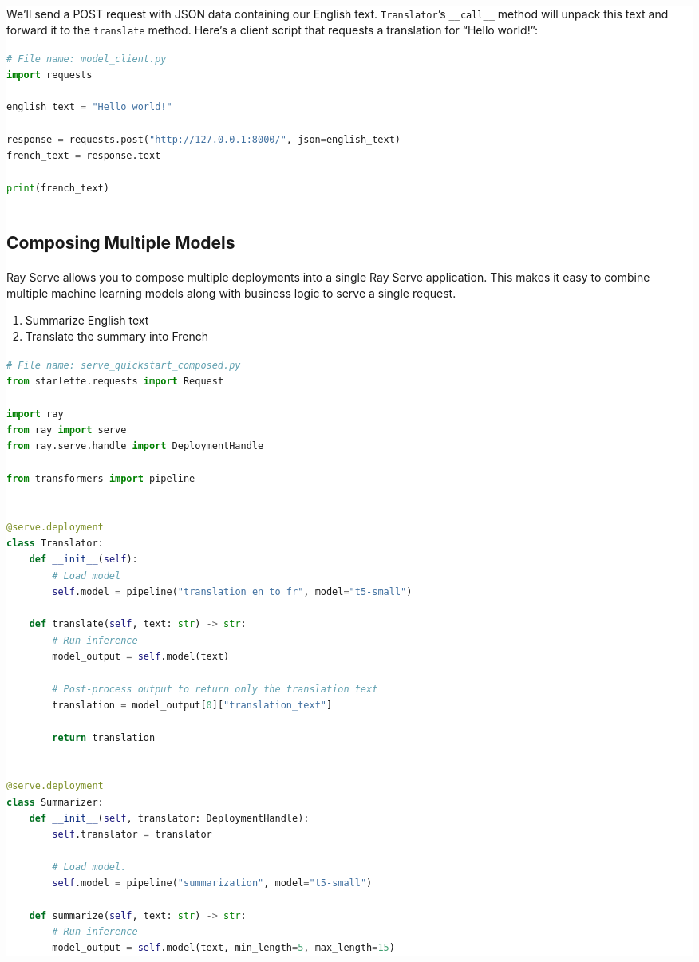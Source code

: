 We’ll send a POST request with JSON data containing our English text. `Translator`’s `__call__` method will unpack this text and forward it to the `translate` method. Here’s a client script that requests a translation for “Hello world!”:

```python
# File name: model_client.py
import requests

english_text = "Hello world!"

response = requests.post("http://127.0.0.1:8000/", json=english_text)
french_text = response.text

print(french_text)
```

---

## Composing Multiple Models

Ray Serve allows you to compose multiple deployments into a single Ray Serve application. This makes it easy to combine multiple machine learning models along with business logic to serve a single request.

1. Summarize English text
2. Translate the summary into French

```python
# File name: serve_quickstart_composed.py
from starlette.requests import Request

import ray
from ray import serve
from ray.serve.handle import DeploymentHandle

from transformers import pipeline


@serve.deployment
class Translator:
    def __init__(self):
        # Load model
        self.model = pipeline("translation_en_to_fr", model="t5-small")

    def translate(self, text: str) -> str:
        # Run inference
        model_output = self.model(text)

        # Post-process output to return only the translation text
        translation = model_output[0]["translation_text"]

        return translation


@serve.deployment
class Summarizer:
    def __init__(self, translator: DeploymentHandle):
        self.translator = translator

        # Load model.
        self.model = pipeline("summarization", model="t5-small")

    def summarize(self, text: str) -> str:
        # Run inference
        model_output = self.model(text, min_length=5, max_length=15)

```